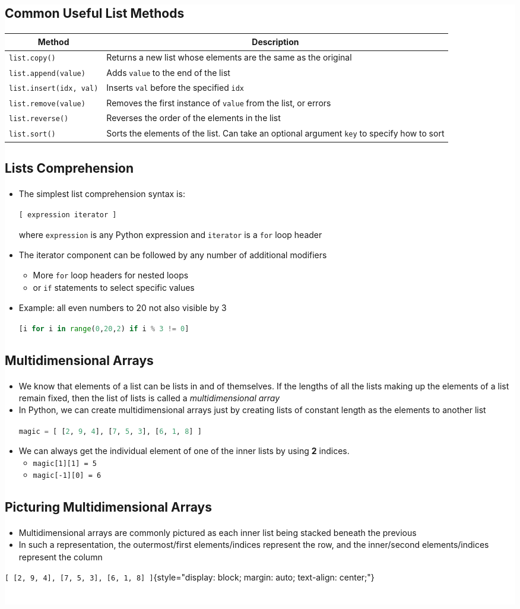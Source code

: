 ## Common Useful List Methods

Method | Description
---- | ------
`list.copy()` | Returns a new list whose elements are the same as the original
`list.append(value)` | Adds `value` to the end of the list
`list.insert(idx, val)` | Inserts `val` before the specified `idx`
`list.remove(value)` | Removes the first instance of `value` from the list, or errors
`list.reverse()` | Reverses the order of the elements in the list
`list.sort()` | Sorts the elements of the list. Can take an optional argument `key` to specify how to sort

##  Lists Comprehension
- The simplest list comprehension syntax is:
	
	```python
	[ expression iterator ]
	```
	where `expression` is any Python expression and `iterator` is a `for` loop header
- The iterator component can be followed by any number of additional modifiers
	- More `for` loop headers for nested loops
	- or `if` statements to select specific values
- Example: all even numbers to 20 not also visible by 3

	```python
	[i for i in range(0,20,2) if i % 3 != 0]
	```
## Multidimensional Arrays
- We know that elements of a list can be lists in and of themselves. If the lengths of all the lists making up the elements of a list remain fixed, then the list of lists is called a _multidimensional array_
- In Python, we can create multidimensional arrays just by creating lists of constant length as the elements to another list
  ```python
  magic = [ [2, 9, 4], [7, 5, 3], [6, 1, 8] ]
  ```
- We can always get the individual element of one of the inner lists by using **2** indices.
	- `magic[1][1] = 5`
	- `magic[-1][0] = 6`


## Picturing Multidimensional Arrays
- Multidimensional arrays are commonly pictured as each inner list being stacked beneath the previous
- In such a representation, the outermost/first elements/indices represent the row, and the inner/second elements/indices represent the column

`[ [2, 9, 4], [7, 5, 3], [6, 1, 8] ]`{style="display: block; margin: auto; text-align: center;"}

<br>
